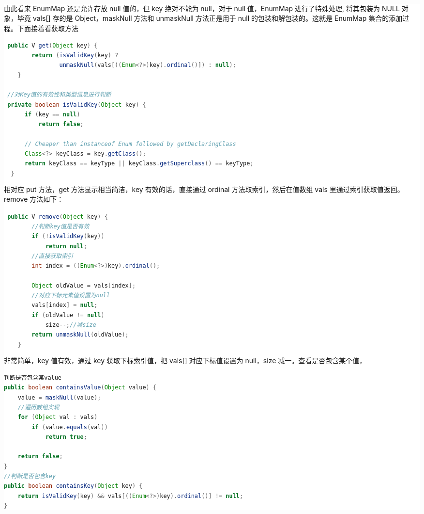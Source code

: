  

由此看来 EnumMap 还是允许存放 null 值的，但 key 绝对不能为 null，对于 null 值，EnumMap 进行了特殊处理, 将其包装为 NULL 对象，毕竟 vals[] 存的是 Object，maskNull 方法和 unmaskNull 方法正是用于 null 的包装和解包装的。这就是 EnumMap 集合的添加过程。下面接着看获取方法

 

```java
 public V get(Object key) {
        return (isValidKey(key) ?
                unmaskNull(vals[((Enum<?>)key).ordinal()]) : null);
    }

 //对Key值的有效性和类型信息进行判断
 private boolean isValidKey(Object key) {
      if (key == null)
          return false;

      // Cheaper than instanceof Enum followed by getDeclaringClass
      Class<?> keyClass = key.getClass();
      return keyClass == keyType || keyClass.getSuperclass() == keyType;
  }

```

 

相对应 put 方法，get 方法显示相当简洁，key 有效的话，直接通过 ordinal 方法取索引，然后在值数组 vals 里通过索引获取值返回。remove 方法如下：

 

```java
 public V remove(Object key) {
        //判断key值是否有效
        if (!isValidKey(key))
            return null;
        //直接获取索引
        int index = ((Enum<?>)key).ordinal();

        Object oldValue = vals[index];
        //对应下标元素值设置为null
        vals[index] = null;
        if (oldValue != null)
            size--;//减size
        return unmaskNull(oldValue);
    }

```

 

非常简单，key 值有效，通过 key 获取下标索引值，把 vals[] 对应下标值设置为 null，size 减一。查看是否包含某个值，

 

```java
判断是否包含某value
public boolean containsValue(Object value) {
    value = maskNull(value);
    //遍历数组实现
    for (Object val : vals)
        if (value.equals(val))
            return true;

    return false;
}
//判断是否包含key
public boolean containsKey(Object key) {
    return isValidKey(key) && vals[((Enum<?>)key).ordinal()] != null;
}

```
